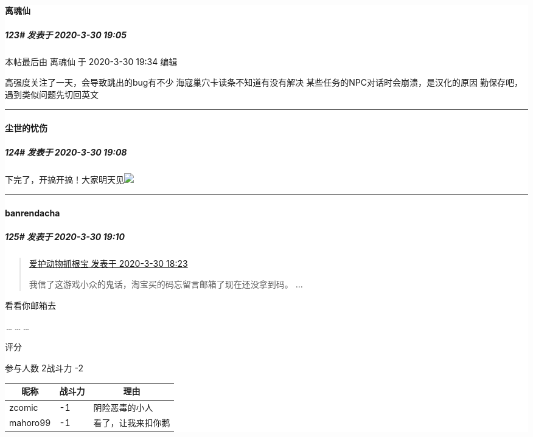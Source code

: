 ####  离魂仙  
##### 123#       发表于 2020-3-30 19:05



 本帖最后由 离魂仙 于 2020-3-30 19:34 编辑 

高强度关注了一天，会导致跳出的bug有不少
海寇巢穴卡读条不知道有没有解决
某些任务的NPC对话时会崩溃，是汉化的原因
勤保存吧，遇到类似问题先切回英文







-----

####  尘世的忧伤  
##### 124#       发表于 2020-3-30 19:08




下完了，开搞开搞！大家明天见<img src="https://static.saraba1st.com/image/smiley/face2017/062.gif" referrerpolicy="no-referrer">







-----

####  banrendacha  
##### 125#       发表于 2020-3-30 19:10



<blockquote><a href="httphttps://bbs.saraba1st.com/2b/forum.php?mod=redirect&amp;goto=findpost&amp;pid=46925496&amp;ptid=1914770" target="_blank">爱护动物抓根宝 发表于 2020-3-30 18:23</a>

我信了这游戏小众的鬼话，淘宝买的码忘留言邮箱了现在还没拿到码。 ...</blockquote>
看看你邮箱去



﹍﹍﹍

评分





 参与人数 2战斗力 -2

|昵称|战斗力|理由|
|----|---|---|
| zcomic|-1|阴险恶毒的小人|
| mahoro99|-1|看了，让我来扣你鹅|

